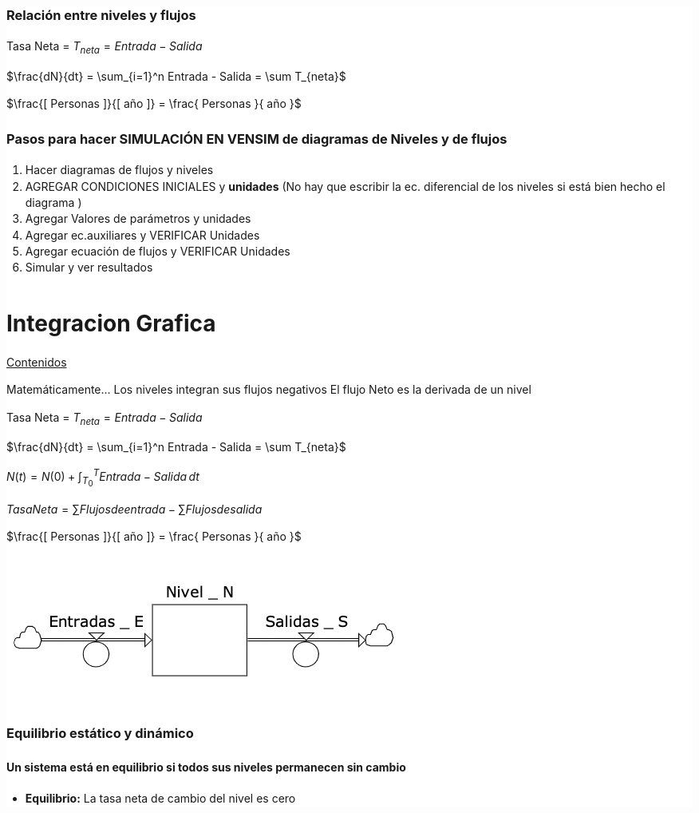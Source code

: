 ### Relación entre niveles y flujos

Tasa Neta = $T_{neta}= Entrada - Salida$

$\frac{dN}{dt} =  \sum_{i=1}^n Entrada - Salida = \sum T_{neta}$

$\frac{[ Personas ]}{[ año ]} = \frac{ Personas }{ año }$

### Pasos para hacer SIMULACIÓN EN VENSIM de diagramas de Niveles y de flujos

1. Hacer diagramas de flujos y niveles
2. AGREGAR CONDICIONES INICIALES y **unidades** (No hay que escribir la ec. diferencial de los niveles si está bien hecho el diagrama )
3. Agregar Valores de parámetros y unidades
4. Agregar ec.auxiliares y VERIFICAR Unidades
5. Agregar ecuación de flujos y VERIFICAR Unidades
6. Simular y ver resultados

# Integracion Grafica

[Contenidos](#contenidos)

Matemáticamente...
Los niveles integran sus flujos negativos
El flujo Neto es la derivada de un nivel

Tasa Neta = $T_{neta}= Entrada - Salida$

$\frac{dN}{dt} =  \sum_{i=1}^n Entrada - Salida = \sum T_{neta}$

$N(t) = N(0) +  \int_{T_{0}}^{T}  Entrada- Salida \, dt$

$Tasa Neta = \sum Flujos de entrada - \sum Flujos de salida$

$\frac{[ Personas ]}{[ año ]} = \frac{ Personas }{ año }$

![peque](img/Ej1.png)

### Equilibrio estático y dinámico

#### Un sistema está en equilibrio si todos sus niveles permanecen sin cambio

- **Equilibrio:**
  La tasa neta de cambio del nivel es cero
